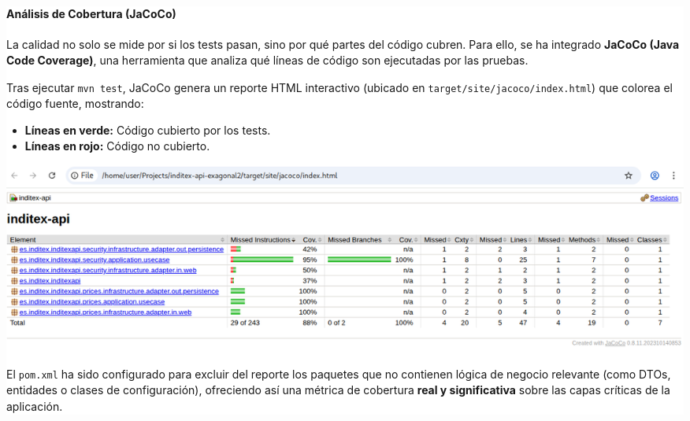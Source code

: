 #### **Análisis de Cobertura (JaCoCo)**

La calidad no solo se mide por si los tests pasan, sino por qué partes del código cubren. Para ello, se ha integrado **JaCoCo (Java Code Coverage)**, una herramienta que analiza qué líneas de código son ejecutadas por las pruebas.

Tras ejecutar `mvn test`, JaCoCo genera un reporte HTML interactivo (ubicado en `target/site/jacoco/index.html`) que colorea el código fuente, mostrando:
*   **Líneas en verde:** Código cubierto por los tests.
*   **Líneas en rojo:** Código no cubierto.

![jacoco001.png](src/main/resources/img/jacoco001.png)

El `pom.xml` ha sido configurado para excluir del reporte los paquetes que no contienen lógica de negocio relevante (como DTOs, entidades o clases de configuración), ofreciendo así una métrica de cobertura **real y significativa** sobre las capas críticas de la aplicación.



